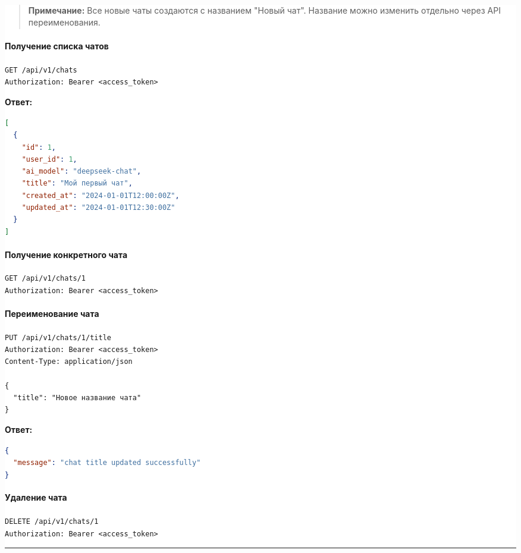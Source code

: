 > **Примечание:** Все новые чаты создаются с названием "Новый чат". Название можно изменить отдельно через API переименования.

#### Получение списка чатов
```http
GET /api/v1/chats
Authorization: Bearer <access_token>
```

**Ответ:**
```json
[
  {
    "id": 1,
    "user_id": 1,
    "ai_model": "deepseek-chat",
    "title": "Мой первый чат",
    "created_at": "2024-01-01T12:00:00Z",
    "updated_at": "2024-01-01T12:30:00Z"
  }
]
```

#### Получение конкретного чата
```http
GET /api/v1/chats/1
Authorization: Bearer <access_token>
```

#### Переименование чата
```http
PUT /api/v1/chats/1/title
Authorization: Bearer <access_token>
Content-Type: application/json

{
  "title": "Новое название чата"
}
```

**Ответ:**
```json
{
  "message": "chat title updated successfully"
}
```

#### Удаление чата
```http
DELETE /api/v1/chats/1
Authorization: Bearer <access_token>
```

---
